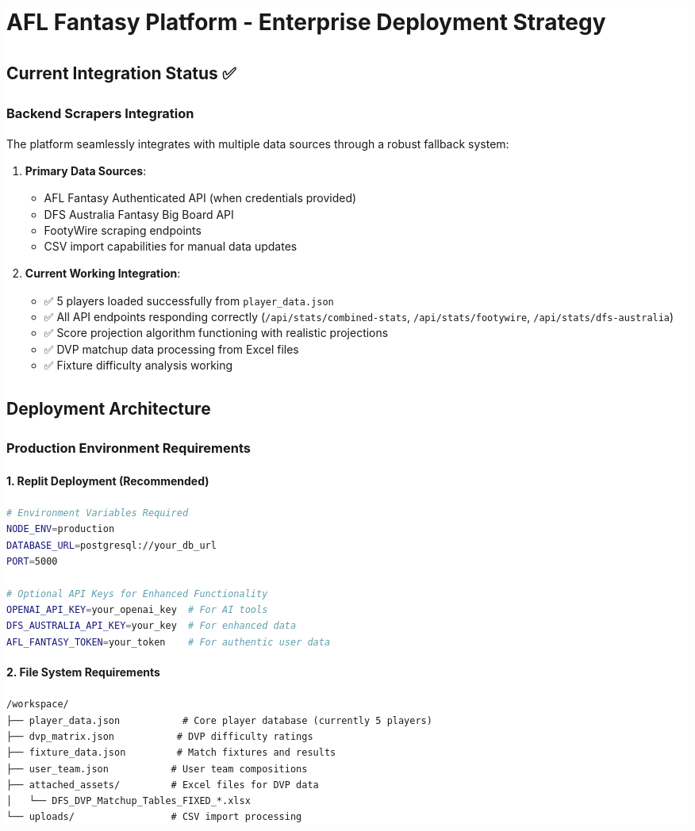 # AFL Fantasy Platform - Enterprise Deployment Strategy

## Current Integration Status ✅

### Backend Scrapers Integration
The platform seamlessly integrates with multiple data sources through a robust fallback system:

1. **Primary Data Sources**:
   - AFL Fantasy Authenticated API (when credentials provided)
   - DFS Australia Fantasy Big Board API
   - FootyWire scraping endpoints
   - CSV import capabilities for manual data updates

2. **Current Working Integration**:
   - ✅ 5 players loaded successfully from `player_data.json`
   - ✅ All API endpoints responding correctly (`/api/stats/combined-stats`, `/api/stats/footywire`, `/api/stats/dfs-australia`)
   - ✅ Score projection algorithm functioning with realistic projections
   - ✅ DVP matchup data processing from Excel files
   - ✅ Fixture difficulty analysis working

## Deployment Architecture

### Production Environment Requirements

#### 1. **Replit Deployment (Recommended)**
```bash
# Environment Variables Required
NODE_ENV=production
DATABASE_URL=postgresql://your_db_url
PORT=5000

# Optional API Keys for Enhanced Functionality
OPENAI_API_KEY=your_openai_key  # For AI tools
DFS_AUSTRALIA_API_KEY=your_key  # For enhanced data
AFL_FANTASY_TOKEN=your_token    # For authentic user data
```

#### 2. **File System Requirements**
```
/workspace/
├── player_data.json           # Core player database (currently 5 players)
├── dvp_matrix.json           # DVP difficulty ratings
├── fixture_data.json         # Match fixtures and results
├── user_team.json           # User team compositions
├── attached_assets/         # Excel files for DVP data
│   └── DFS_DVP_Matchup_Tables_FIXED_*.xlsx
└── uploads/                 # CSV import processing
```
